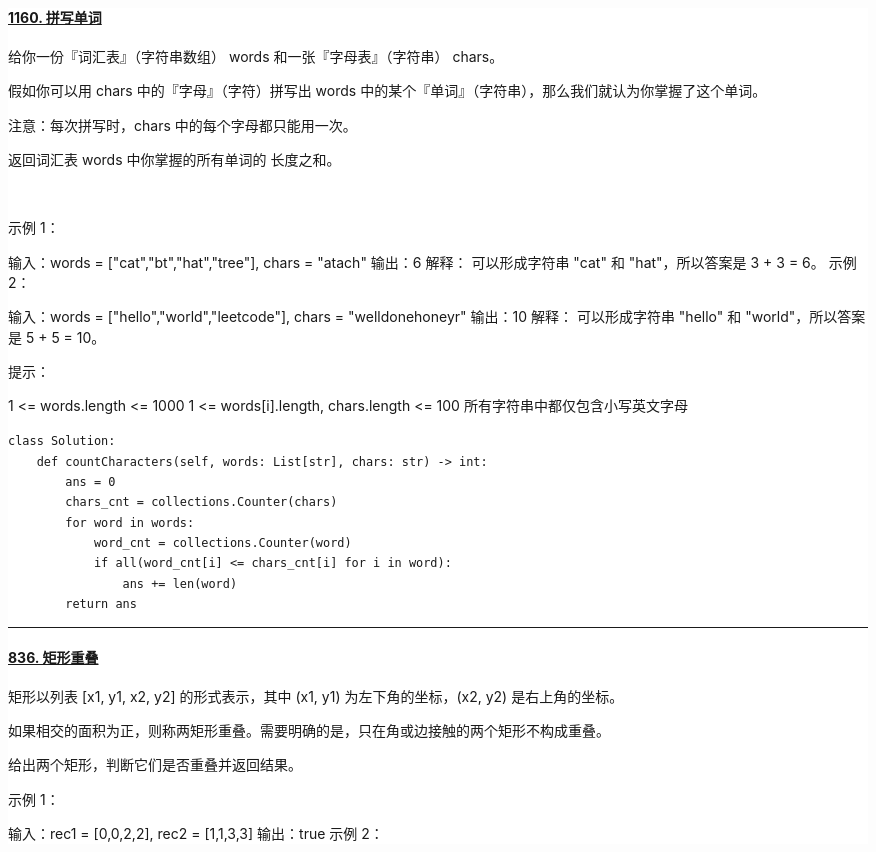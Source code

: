 #### [1160\. 拼写单词](https://leetcode-cn.com/problems/find-words-that-can-be-formed-by-characters/)
给你一份『词汇表』（字符串数组） words 和一张『字母表』（字符串） chars。

假如你可以用 chars 中的『字母』（字符）拼写出 words 中的某个『单词』（字符串），那么我们就认为你掌握了这个单词。

注意：每次拼写时，chars 中的每个字母都只能用一次。

返回词汇表 words 中你掌握的所有单词的 长度之和。

 

示例 1：

输入：words = ["cat","bt","hat","tree"], chars = "atach"
输出：6
解释： 
可以形成字符串 "cat" 和 "hat"，所以答案是 3 + 3 = 6。
示例 2：

输入：words = ["hello","world","leetcode"], chars = "welldonehoneyr"
输出：10
解释：
可以形成字符串 "hello" 和 "world"，所以答案是 5 + 5 = 10。
 

提示：

1 <= words.length <= 1000
1 <= words[i].length, chars.length <= 100
所有字符串中都仅包含小写英文字母

```
class Solution:
    def countCharacters(self, words: List[str], chars: str) -> int:
        ans = 0
        chars_cnt = collections.Counter(chars)
        for word in words:
            word_cnt = collections.Counter(word)
            if all(word_cnt[i] <= chars_cnt[i] for i in word):
                ans += len(word)
        return ans
```

---

#### [836\. 矩形重叠](https://leetcode-cn.com/problems/rectangle-overlap/)
矩形以列表 [x1, y1, x2, y2] 的形式表示，其中 (x1, y1) 为左下角的坐标，(x2, y2) 是右上角的坐标。

如果相交的面积为正，则称两矩形重叠。需要明确的是，只在角或边接触的两个矩形不构成重叠。

给出两个矩形，判断它们是否重叠并返回结果。

示例 1：

输入：rec1 = [0,0,2,2], rec2 = [1,1,3,3]
输出：true
示例 2：
